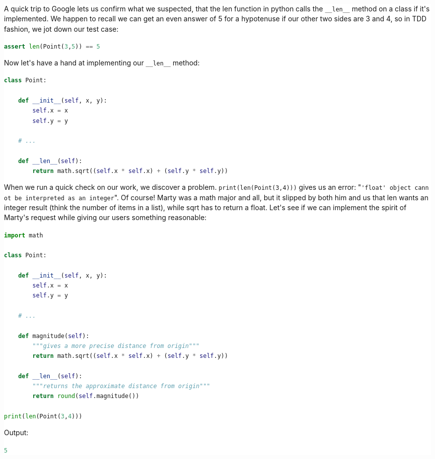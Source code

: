 A quick trip to Google lets us confirm what we suspected, that the len function in python calls the `__len__` method on a class if it's implemented. We happen to recall we can get an even answer of 5 for a hypotenuse if our other two sides are 3 and 4, so in TDD fashion, we jot down our test case:

```python
assert len(Point(3,5)) == 5
```

Now let's have a hand at implementing our `__len__` method:

```python
class Point: 
    
    def __init__(self, x, y):
        self.x = x
        self.y = y
        
    # ...
    
    def __len__(self):
        return math.sqrt((self.x * self.x) + (self.y * self.y))
```

When we run a quick check on our work, we discover a problem. `print(len(Point(3,4)))` gives us an error: "`'float' object cannot be interpreted as an integer`". Of course! Marty was a math major and all, but it slipped by both him and us that len wants an integer result (think the number of items in a list), while sqrt has to return a float. Let's see if we can implement the spirit of Marty's request while giving our users something reasonable:

```python
import math

class Point: 
    
    def __init__(self, x, y):
        self.x = x
        self.y = y
        
    # ...
    
    def magnitude(self):
        """gives a more precise distance from origin"""
        return math.sqrt((self.x * self.x) + (self.y * self.y))
    
    def __len__(self):
        """returns the approximate distance from origin"""
        return round(self.magnitude())

print(len(Point(3,4)))
```

Output:

```python
5
```
